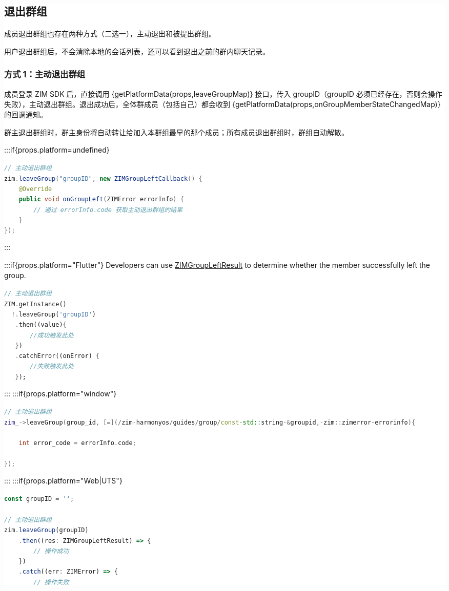 ## 退出群组

成员退出群组也存在两种方式（二选一），主动退出和被提出群组。
    
<Warning title="注意">
    
用户退出群组后，不会清除本地的会话列表，还可以看到退出之前的群内聊天记录。
</Warning>

### 方式 1：主动退出群组

成员登录 ZIM SDK 后，直接调用 {getPlatformData(props,leaveGroupMap)} 接口，传入 groupID（groupID 必须已经存在，否则会操作失败），主动退出群组。退出成功后，全体群成员（包括自己）都会收到 {getPlatformData(props,onGroupMemberStateChangedMap)} 的回调通知。

<Note title="说明">
群主退出群组时，群主身份将自动转让给加入本群组最早的那个成员；所有成员退出群组时，群组自动解散。
</Note>

:::if{props.platform=undefined}
```java
// 主动退出群组
zim.leaveGroup("groupID", new ZIMGroupLeftCallback() {
    @Override
    public void onGroupLeft(ZIMError errorInfo) {
        // 通过 errorInfo.code 获取主动退出群组的结果     
    }
});
```
:::

:::if{props.platform="Flutter"}
Developers can use [ZIMGroupLeftResult](https://pub.dev/documentation/zego_zim/latest/zego_zim/ZIMGroupLeftResult-class.html) to determine whether the member successfully left the group.
```dart
// 主动退出群组
ZIM.getInstance()
  !.leaveGroup('groupID')
   .then((value){
       //成功触发此处
   })
   .catchError((onError) {
       //失败触发此处
   });
```
:::
:::if{props.platform="window"}
```cpp
// 主动退出群组
zim_->leaveGroup(group_id, [=](/zim-harmonyos/guides/group/const-std::string-&groupid,-zim::zimerror-errorinfo){

    int error_code = errorInfo.code;
    
});
```
:::
:::if{props.platform="Web|UTS"}
```typescript
const groupID = '';

// 主动退出群组
zim.leaveGroup(groupID)
    .then((res: ZIMGroupLeftResult) => {
        // 操作成功
    })
    .catch((err: ZIMError) => {
        // 操作失败
```